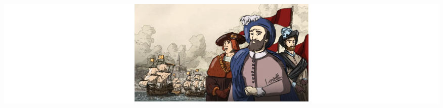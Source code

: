 
<p style="text-align:center">
<a href="https://streetskp.com/ciudades/escape-room-sevilla/"><img src="./especias.webp" width="40%"/></a>
